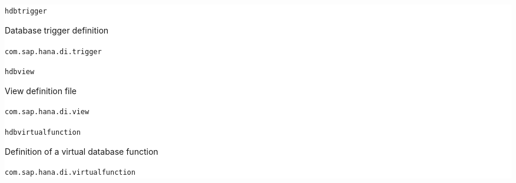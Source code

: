  `hdbtrigger` 



</td>
<td valign="top">

Database trigger definition



</td>
<td valign="top">

 `com.sap.hana.di.trigger` 



</td>
</tr>
<tr>
<td valign="top">

 `hdbview` 



</td>
<td valign="top">

View definition file



</td>
<td valign="top">

 `com.sap.hana.di.view` 



</td>
</tr>
<tr>
<td valign="top">

 `hdbvirtualfunction` 



</td>
<td valign="top">

Definition of a virtual database function



</td>
<td valign="top">

 `com.sap.hana.di.virtualfunction` 



</td>
</tr>
<tr>
<td valign="top">
